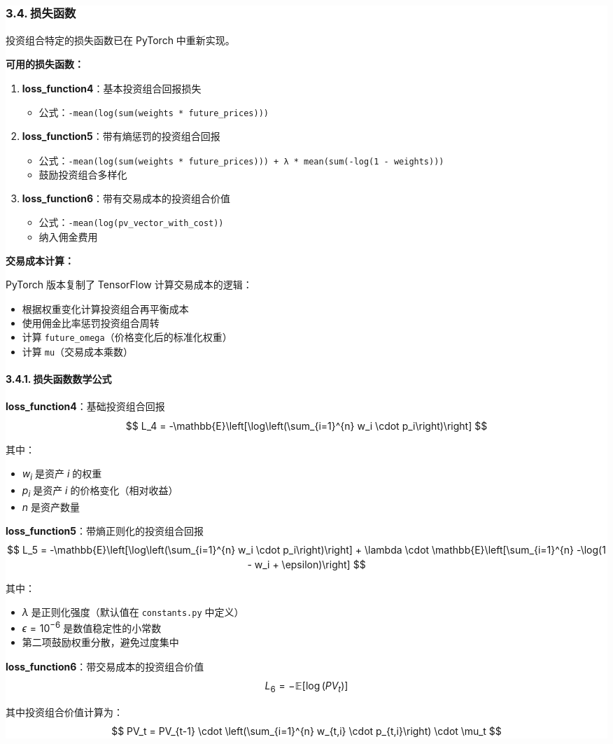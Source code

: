 ### 3.4. 损失函数

投资组合特定的损失函数已在 PyTorch 中重新实现。

**可用的损失函数：**

1. **loss_function4**：基本投资组合回报损失
   - 公式：`-mean(log(sum(weights * future_prices)))`
   
2. **loss_function5**：带有熵惩罚的投资组合回报
   - 公式：`-mean(log(sum(weights * future_prices))) + λ * mean(sum(-log(1 - weights)))`
   - 鼓励投资组合多样化

3. **loss_function6**：带有交易成本的投资组合价值
   - 公式：`-mean(log(pv_vector_with_cost))`
   - 纳入佣金费用

**交易成本计算：**

PyTorch 版本复制了 TensorFlow 计算交易成本的逻辑：
- 根据权重变化计算投资组合再平衡成本
- 使用佣金比率惩罚投资组合周转
- 计算 `future_omega`（价格变化后的标准化权重）
- 计算 `mu`（交易成本乘数）

#### 3.4.1. 损失函数数学公式

**loss_function4**：基础投资组合回报
$$
L_4 = -\mathbb{E}\left[\log\left(\sum_{i=1}^{n} w_i \cdot p_i\right)\right]
$$

其中：
- $w_i$ 是资产 $i$ 的权重
- $p_i$ 是资产 $i$ 的价格变化（相对收益）
- $n$ 是资产数量

**loss_function5**：带熵正则化的投资组合回报
$$
L_5 = -\mathbb{E}\left[\log\left(\sum_{i=1}^{n} w_i \cdot p_i\right)\right] + \lambda \cdot \mathbb{E}\left[\sum_{i=1}^{n} -\log(1 - w_i + \epsilon)\right]
$$

其中：
- $\lambda$ 是正则化强度（默认值在 `constants.py` 中定义）
- $\epsilon = 10^{-6}$ 是数值稳定性的小常数
- 第二项鼓励权重分散，避免过度集中

**loss_function6**：带交易成本的投资组合价值
$$
L_6 = -\mathbb{E}\left[\log(PV_t)\right]
$$

其中投资组合价值计算为：
$$
PV_t = PV_{t-1} \cdot \left(\sum_{i=1}^{n} w_{t,i} \cdot p_{t,i}\right) \cdot \mu_t
$$
